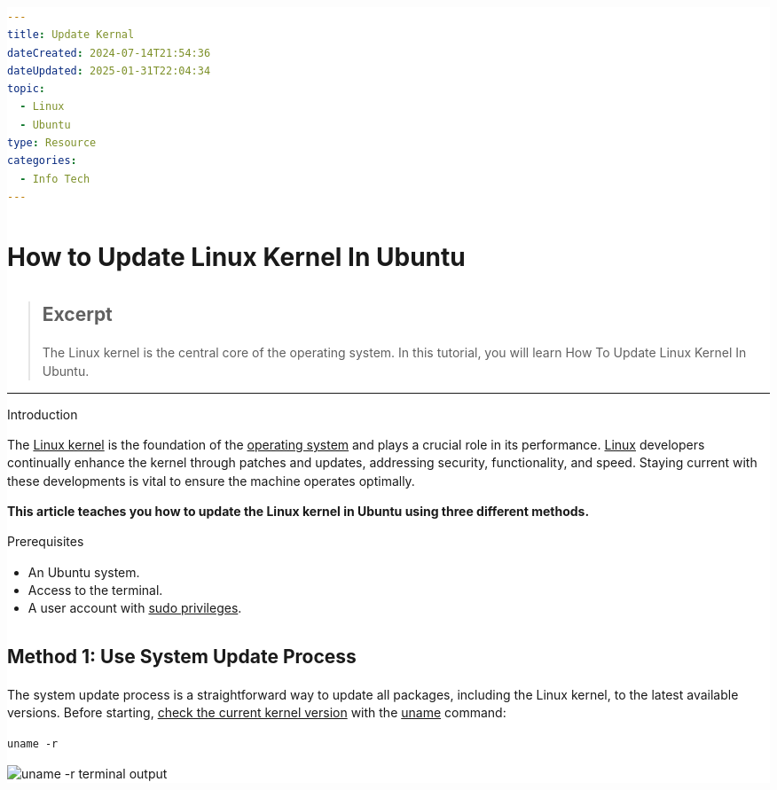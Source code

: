 ```yaml
---
title: Update Kernal
dateCreated: 2024-07-14T21:54:36
dateUpdated: 2025-01-31T22:04:34
topic:
  - Linux
  - Ubuntu
type: Resource
categories:
  - Info Tech
---
```



# How to Update Linux Kernel In Ubuntu

> ## Excerpt
> The Linux kernel is the central core of the operating system. In this tutorial, you will learn How To Update Linux Kernel In Ubuntu.

---
Introduction

The [Linux kernel](https://phoenixnap.com/glossary/what-is-a-linux-kernel) is the foundation of the [operating system](https://phoenixnap.com/glossary/operating-system) and plays a crucial role in its performance. [Linux](https://phoenixnap.com/kb/what-is-linux) developers continually enhance the kernel through patches and updates, addressing security, functionality, and speed. Staying current with these developments is vital to ensure the machine operates optimally.

**This article teaches you how to update the Linux kernel in Ubuntu using three different methods.**


Prerequisites

-   An Ubuntu system.
-   Access to the terminal.
-   A user account with [sudo privileges](https://phoenixnap.com/kb/how-to-create-sudo-user-on-ubuntu).

## Method 1: Use System Update Process

The system update process is a straightforward way to update all packages, including the Linux kernel, to the latest available versions. Before starting, [check the current kernel version](https://phoenixnap.com/kb/check-linux-kernel-version) with the [uname](https://phoenixnap.com/kb/uname-linux) command:

```
uname -r
```

![uname -r terminal output](https://phoenixnap.com/kb/wp-content/uploads/2023/12/uname-r-terminal-output.png)
